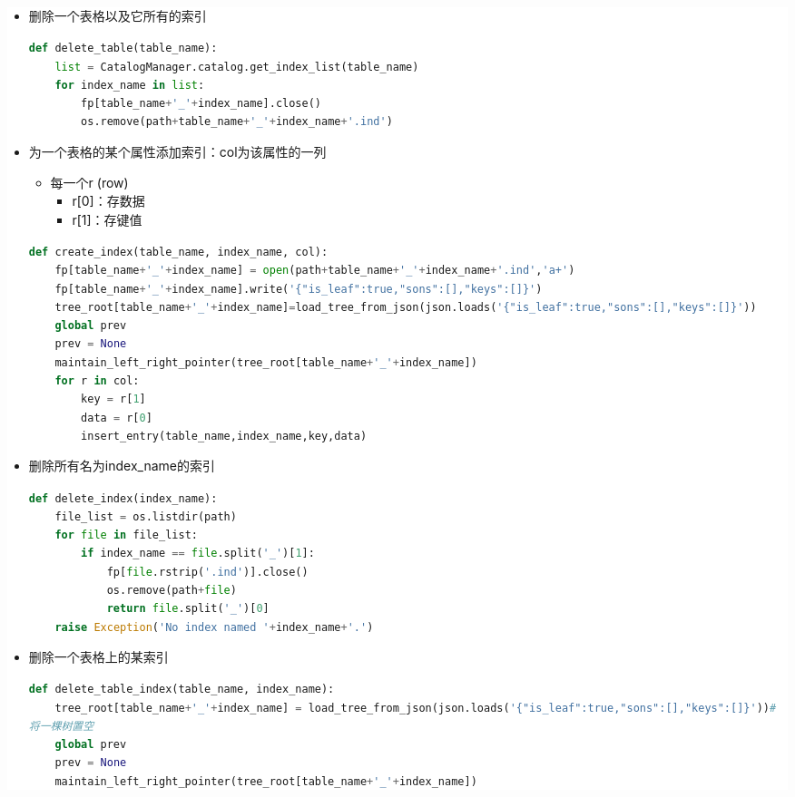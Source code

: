 * 删除一个表格以及它所有的索引

    ```python
    def delete_table(table_name):
    	list = CatalogManager.catalog.get_index_list(table_name)
    	for index_name in list:
    		fp[table_name+'_'+index_name].close()
    		os.remove(path+table_name+'_'+index_name+'.ind')
    ```

* 为一个表格的某个属性添加索引：col为该属性的一列

    * 每一个r (row) 
        * r[0]：存数据
        * r[1]：存键值
    
    ```python
    def create_index(table_name, index_name, col):
    	fp[table_name+'_'+index_name] = open(path+table_name+'_'+index_name+'.ind','a+')
    	fp[table_name+'_'+index_name].write('{"is_leaf":true,"sons":[],"keys":[]}')
    	tree_root[table_name+'_'+index_name]=load_tree_from_json(json.loads('{"is_leaf":true,"sons":[],"keys":[]}'))
    	global prev 
    	prev = None
    	maintain_left_right_pointer(tree_root[table_name+'_'+index_name])	
    	for r in col:
    		key = r[1]
    		data = r[0]
    		insert_entry(table_name,index_name,key,data)
    ```
    
* 删除所有名为index_name的索引

    ```python
    def delete_index(index_name):
    	file_list = os.listdir(path)
    	for file in file_list:
    		if index_name == file.split('_')[1]:
    			fp[file.rstrip('.ind')].close()
    			os.remove(path+file)
    			return file.split('_')[0]
    	raise Exception('No index named '+index_name+'.')
    ```

* 删除一个表格上的某索引

    ```python
    def delete_table_index(table_name, index_name):
    	tree_root[table_name+'_'+index_name] = load_tree_from_json(json.loads('{"is_leaf":true,"sons":[],"keys":[]}'))# 将一棵树置空
    	global prev
    	prev = None
    	maintain_left_right_pointer(tree_root[table_name+'_'+index_name])
    ```
